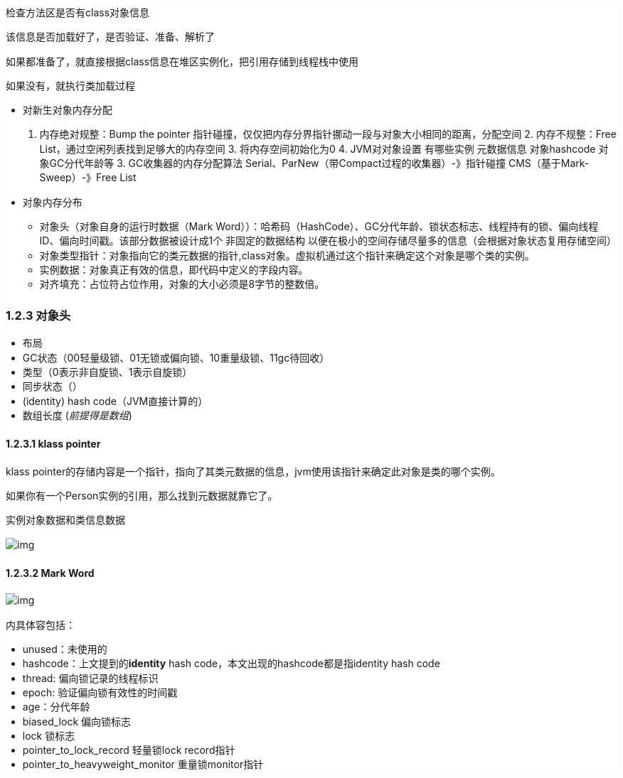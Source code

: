   检查方法区是否有class对象信息

  该信息是否加载好了，是否验证、准备、解析了

  如果都准备了，就直接根据class信息在堆区实例化，把引用存储到线程栈中使用

  如果没有，就执行类加载过程   

- 对新生对象内存分配

  1. 内存绝对规整：Bump the pointer 指针碰撞，仅仅把内存分界指针挪动一段与对象大小相同的距离，分配空间
     2. 内存不规整：Free List，通过空闲列表找到足够大的内存空间
             	3. 将内存空间初始化为0
           	4. JVM对对象设置
                  有哪些实例
                  元数据信息
                  对象hashcode
                  对象GC分代年龄等
     3. GC收集器的内存分配算法
           Serial、ParNew（带Compact过程的收集器）-》指针碰撞
           CMS（基于Mark-Sweep）-》Free List

- 对象内存分布

  - 对象头（对象自身的运行时数据（Mark Word））：哈希码（HashCode）、GC分代年龄、锁状态标志、线程持有的锁、偏向线程ID、偏向时间戳。该部分数据被设计成1个 非固定的数据结构 以便在极小的空间存储尽量多的信息（会根据对象状态复用存储空间）
  - 对象类型指针：对象指向它的类元数据的指针,class对象。虚拟机通过这个指针来确定这个对象是哪个类的实例。
  - 实例数据：对象真正有效的信息，即代码中定义的字段内容。
  - 对齐填充：占位符占位作用，对象的大小必须是8字节的整数倍。

### 1.2.3 对象头

- 布局
- GC状态（00轻量级锁、01无锁或偏向锁、10重量级锁、11gc待回收）
- 类型（0表示非自旋锁、1表示自旋锁）
- 同步状态（）
- (identity) hash code（JVM直接计算的）
- 数组长度 (*前提得是数组*)

#### 1.2.3.1 klass pointer

klass pointer的存储内容是一个指针，指向了其类元数据的信息，jvm使用该指针来确定此对象是类的哪个实例。

如果你有一个Person实例的引用，那么找到元数据就靠它了。

实例对象数据和类信息数据

![img](https://raw.githubusercontent.com/hujunchina/java-interview/master/img/jvm-18.png)

#### 1.2.3.2 Mark Word

![img](https://raw.githubusercontent.com/hujunchina/java-interview/master/img/jvm-19.png)

内具体容包括：

- unused：未使用的
- hashcode：上文提到的**identity** hash code，本文出现的hashcode都是指identity hash code
- thread: 偏向锁记录的线程标识
- epoch: 验证偏向锁有效性的时间戳
- age：分代年龄
- biased_lock 偏向锁标志
- lock 锁标志
- pointer_to_lock_record 轻量锁lock record指针
- pointer_to_heavyweight_monitor 重量锁monitor指针
